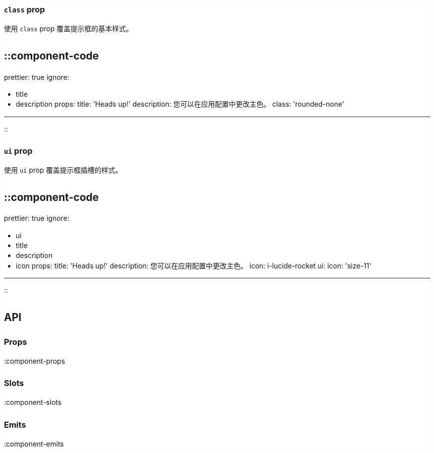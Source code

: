 ### `class` prop

使用 `class` prop 覆盖提示框的基本样式。

::component-code
---
prettier: true
ignore:
  - title
  - description
props:
  title: 'Heads up!'
  description: 您可以在应用配置中更改主色。
  class: 'rounded-none'
---
::

### `ui` prop

使用 `ui` prop 覆盖提示框插槽的样式。

::component-code
---
prettier: true
ignore:
  - ui
  - title
  - description
  - icon
props:
  title: 'Heads up!'
  description: 您可以在应用配置中更改主色。
  icon: i-lucide-rocket
  ui:
    icon: 'size-11'
---
::

## API

### Props

:component-props

### Slots

:component-slots

### Emits

:component-emits
